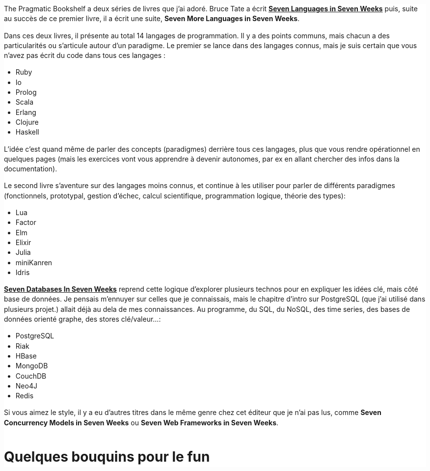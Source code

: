 The Pragmatic Bookshelf a deux séries de livres que j&rsquo;ai adoré. Bruce Tate a écrit **<a href="https://pragprog.com/book/btlang/seven-languages-in-seven-weeks" rel="nofollow">Seven Languages in Seven Weeks</a>** puis, suite au succès de ce premier livre, il a écrit une suite, **Seven More Languages in Seven Weeks**.

Dans ces deux livres, il présente au total 14 langages de programmation. Il y a des points communs, mais chacun a des particularités ou s&rsquo;articule autour d&rsquo;un paradigme. Le premier se lance dans des langages connus, mais je suis certain que vous n&rsquo;avez pas écrit du code dans tous ces langages :

  * Ruby
  * Io
  * Prolog
  * Scala
  * Erlang
  * Clojure
  * Haskell

L&rsquo;idée c&rsquo;est quand même de parler des concepts (paradigmes) derrière tous ces langages, plus que vous rendre opérationnel en quelques pages (mais les exercices vont vous apprendre à devenir autonomes, par ex en allant chercher des infos dans la documentation).

Le second livre s&rsquo;aventure sur des langages moins connus, et continue à les utiliser pour parler de différents paradigmes (fonctionnels, prototypal, gestion d&rsquo;échec, calcul scientifique, programmation logique, théorie des types):

  * Lua
  * Factor
  * Elm
  * Elixir
  * Julia
  * miniKanren
  * Idris

**<a href="https://pragprog.com/book/rwdata/seven-databases-in-seven-weeks" rel="nofollow">Seven Databases In Seven Weeks</a>** reprend cette logique d&rsquo;explorer plusieurs technos pour en expliquer les idées clé, mais côté base de données. Je pensais m&rsquo;ennuyer sur celles que je connaissais, mais le chapitre d&rsquo;intro sur PostgreSQL (que j&rsquo;ai utilisé dans plusieurs projet.) allait déjà au dela de mes connaissances. Au programme, du SQL, du NoSQL, des time series, des bases de données orienté graphe, des stores clé/valeur&#8230;:

  * PostgreSQL
  * Riak
  * HBase
  * MongoDB
  * CouchDB
  * Neo4J
  * Redis

Si vous aimez le style, il y a eu d&rsquo;autres titres dans le même genre chez cet éditeur que je n&rsquo;ai pas lus, comme **Seven Concurrency Models in Seven Weeks** ou **Seven Web Frameworks in Seven Weeks**.

# <a id="user-content-quelques-bouquins-pour-le-fun" class="anchor" href="#quelques-bouquins-pour-le-fun" aria-hidden="true"><span aria-hidden="true" class="octicon octicon-link"></span></a>Quelques bouquins pour le fun
